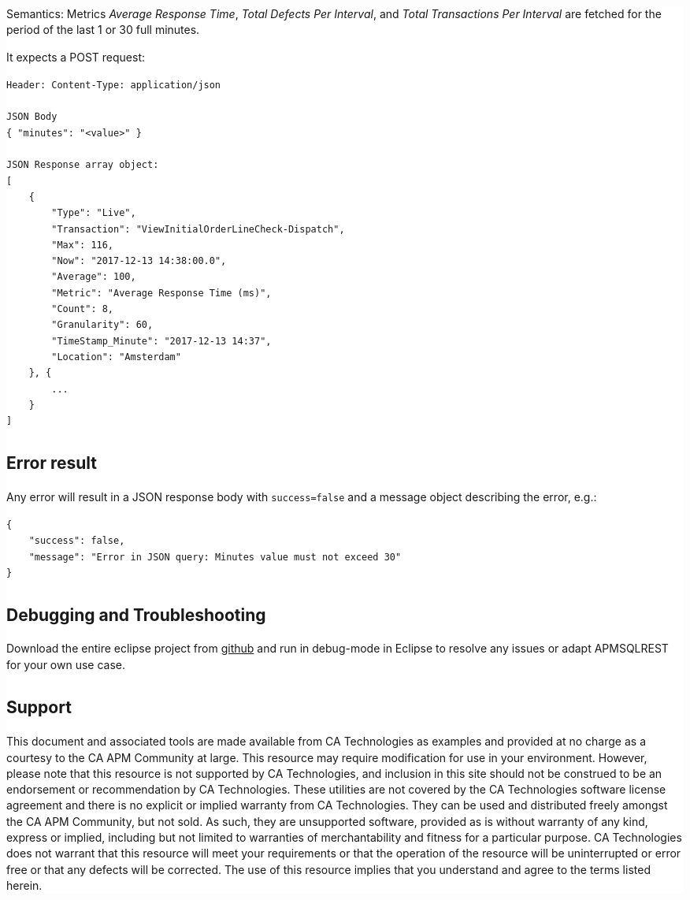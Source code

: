 Semantics: Metrics *Average Response Time*, *Total Defects Per Interval*, and *Total Transactions Per Interval* are fetched for the period of the last 1 or 30 full minutes.

It expects a POST request:

```
Header: Content-Type: application/json

JSON Body
{ "minutes": "<value>" }

JSON Response array object:
[
	{
		"Type": "Live",
		"Transaction": "ViewInitialOrderLineCheck-Dispatch",
		"Max": 116,
		"Now": "2017-12-13 14:38:00.0",
		"Average": 100,
		"Metric": "Average Response Time (ms)",
		"Count": 8,
		"Granularity": 60,
		"TimeStamp_Minute": "2017-12-13 14:37",
		"Location": "Amsterdam"
	}, {
		...
	}
]
```

## Error result
Any error will result in a JSON response body with `success=false` and a message object describing the error, e.g.:
```
{
	"success": false,
	"message": "Error in JSON query: Minutes value must not exceed 30"
}
```

## Debugging and Troubleshooting
Download the entire eclipse project from [github](https://github.com/CA-APM/ApmSqlRest) and run in debug-mode in Eclipse to resolve any issues or adapt APMSQLREST for your own use case.


## Support
This document and associated tools are made available from CA Technologies as examples and provided at no charge as a courtesy to the CA APM Community at large. This resource may require modification for use in your environment. However, please note that this resource is not supported by CA Technologies, and inclusion in this site should not be construed to be an endorsement or recommendation by CA Technologies. These utilities are not covered by the CA Technologies software license agreement and there is no explicit or implied warranty from CA Technologies. They can be used and distributed freely amongst the CA APM Community, but not sold. As such, they are unsupported software, provided as is without warranty of any kind, express or implied, including but not limited to warranties of merchantability and fitness for a particular purpose. CA Technologies does not warrant that this resource will meet your requirements or that the operation of the resource will be uninterrupted or error free or that any defects will be corrected. The use of this resource implies that you understand and agree to the terms listed herein.
